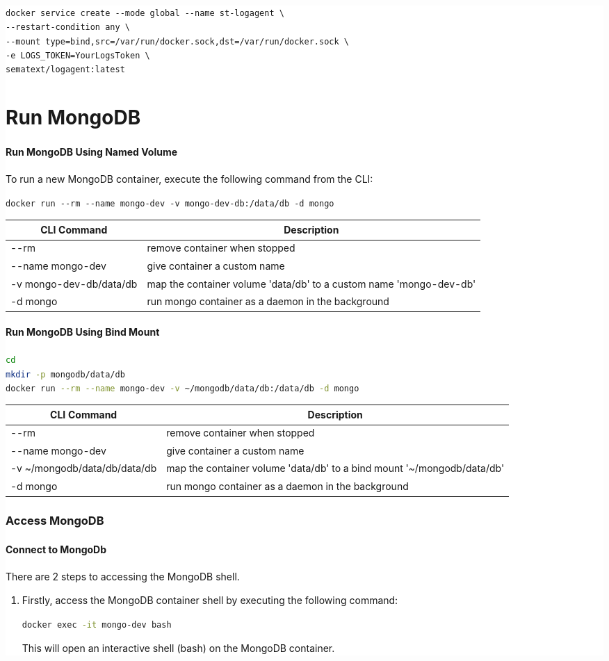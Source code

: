 ```
docker service create --mode global --name st-logagent \
--restart-condition any \
--mount type=bind,src=/var/run/docker.sock,dst=/var/run/docker.sock \
-e LOGS_TOKEN=YourLogsToken \
sematext/logagent:latest
```




# Run MongoDB

#### Run MongoDB Using Named Volume

To run a new MongoDB container, execute the following command from the CLI:

```docker
docker run --rm --name mongo-dev -v mongo-dev-db:/data/db -d mongo
```

CLI Command | Description
--- | ---
--rm | remove container when stopped
--name mongo-dev | give container a custom name
-v mongo-dev-db/data/db | map the container volume 'data/db' to a custom name 'mongo-dev-db'
-d mongo | run mongo container as a daemon in the background

#### Run MongoDB Using Bind Mount

```bash
cd
mkdir -p mongodb/data/db
docker run --rm --name mongo-dev -v ~/mongodb/data/db:/data/db -d mongo
```

CLI Command | Description
--- | ---
--rm | remove container when stopped
--name mongo-dev | give container a custom name
-v ~/mongodb/data/db/data/db | map the container volume 'data/db' to a bind mount '~/mongodb/data/db'
-d mongo | run mongo container as a daemon in the background

### Access MongoDB

#### Connect to MongoDb

There are 2 steps to accessing the MongoDB shell.

1. Firstly, access the MongoDB container shell by executing the following command:

   ```bash
   docker exec -it mongo-dev bash
   ```

   This will open an interactive shell (bash) on the MongoDB container.
